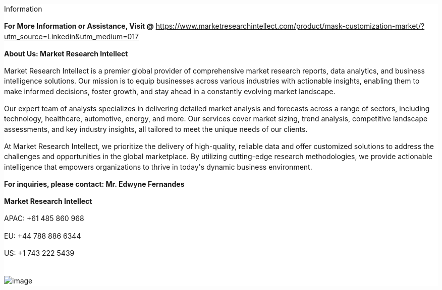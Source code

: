 Information</li></ul></div><div class="article-main__content" data-test-id="publishing-text-block"><p><span class="font-[700]"><strong>For More Information or Assistance, Visit @</strong>&nbsp;<a href="https://www.marketresearchintellect.com/product/mask-customization-market/?utm_source=Linkedin&utm_medium=017">https://www.marketresearchintellect.com/product/mask-customization-market/?utm_source=Linkedin&utm_medium=017</a></span></p><p><strong>About Us: Market Research Intellect</strong></p><p>Market Research Intellect is a premier global provider of comprehensive market research reports, data analytics, and business intelligence solutions. Our mission is to equip businesses across various industries with actionable insights, enabling them to make informed decisions, foster growth, and stay ahead in a constantly evolving market landscape.</p><p>Our expert team of analysts specializes in delivering detailed market analysis and forecasts across a range of sectors, including technology, healthcare, automotive, energy, and more. Our services cover market sizing, trend analysis, competitive landscape assessments, and key industry insights, all tailored to meet the unique needs of our clients.</p><p>At Market Research Intellect, we prioritize the delivery of high-quality, reliable data and offer customized solutions to address the challenges and opportunities in the global marketplace. By utilizing cutting-edge research methodologies, we provide actionable intelligence that empowers organizations to thrive in today's dynamic business environment.</p><p><strong>For inquiries, please contact: Mr. Edwyne Fernandes</strong></p><p><strong>Market Research Intellect</strong></p><p>APAC: +61 485 860 968</p><p>EU: +44 788 886 6344</p><p>US: +1 743 222 5439</p></div><div class="article-main__content" data-test-id="publishing-text-block">&nbsp;</div>
![image](https://github.com/user-attachments/assets/d5f1ef9c-5132-45fa-b9a4-165a5cb91997)
